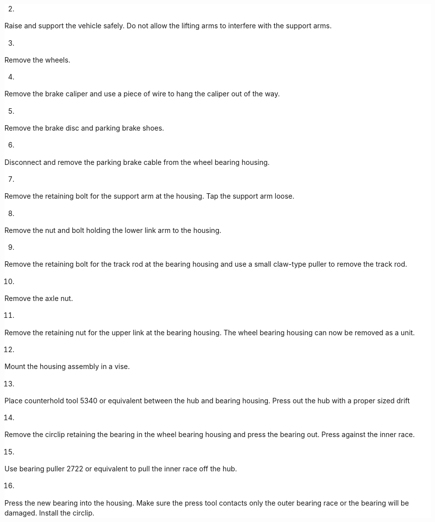 2.

Raise and support the vehicle safely. Do not allow the lifting arms to interfere with the support arms.

3.

Remove the wheels.

4.

Remove the brake caliper and use a piece of wire to hang the caliper out of the way.

5.

Remove the brake disc and parking brake shoes.

6.

Disconnect and remove the parking brake cable from the wheel bearing housing.

7.

Remove the retaining bolt for the support arm at the housing. Tap the support arm loose.

8.

Remove the nut and bolt holding the lower link arm to the housing.

9.

Remove the retaining bolt for the track rod at the bearing housing and use a small claw-type puller to remove the track rod.

10.

Remove the axle nut.

11.

Remove the retaining nut for the upper link at the bearing housing. The wheel bearing housing can now be removed as a unit.

12.

Mount the housing assembly in a vise.

13.

Place counterhold tool 5340 or equivalent between the hub and bearing housing. Press out the hub with a proper sized drift

14.

Remove the circlip retaining the bearing in the wheel bearing housing and press the bearing out. Press against the inner race.

15.

Use bearing puller 2722 or equivalent to pull the inner race off the hub.

16.

Press the new bearing into the housing. Make sure the press tool contacts only the outer bearing race or the bearing will be damaged. Install the circlip.
